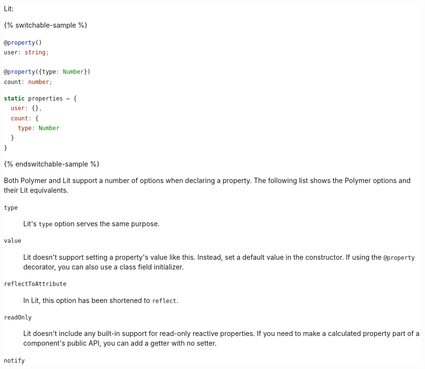 Lit:

{% switchable-sample %}

```ts
@property()
user: string;

@property({type: Number})
count: number;
```

```js
static properties = {
  user: {},
  count: {
    type: Number
  }
}
```

{% endswitchable-sample %}


Both Polymer and Lit support a number of options when declaring a property. The following list shows the Polymer options and their Lit equivalents.

<dl class="params">
<dt class="paramName"><code>type</code></dt>
<dd class="paramDetails">

Lit's `type` option serves the same purpose.

</dd>

<dt class="paramName"><code>value</code></dt>
<dd class="paramDetails">

Lit doesn't support setting a property's value like this. Instead, set a default value in the constructor. If using the `@property` decorator, you can also use a class field initializer.

</dd>

<dt class="paramName"><code>reflectToAttribute</code></dt>
<dd class="paramDetails">

In Lit, this option has been shortened to `reflect`.

</dd>

<dt class="paramName"><code>readOnly</code></dt>
<dd class="paramDetails">

Lit doesn't include any built-in support for read-only reactive properties. If you need to make a calculated property part of a component's public API, you can add a getter with no setter.
</dd>


<dt class="paramName"><code>notify</code></dt>
<dd class="paramDetails">
